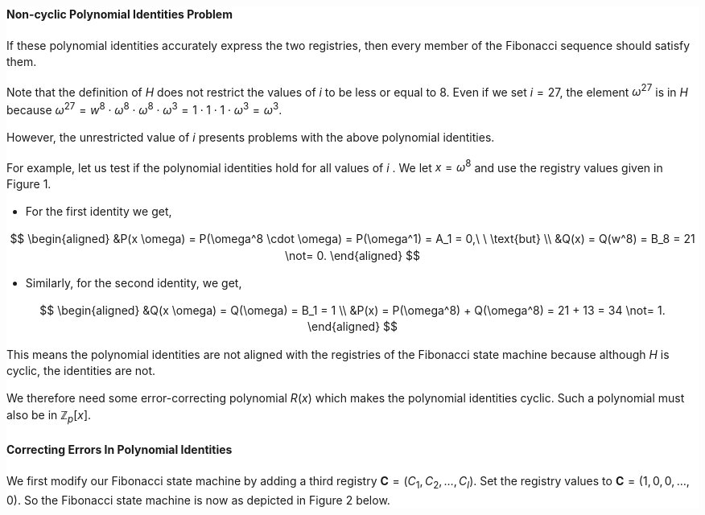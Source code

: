 

#### Non-cyclic Polynomial Identities Problem

If these polynomial identities accurately express the two registries, then every member of the Fibonacci sequence should satisfy them. 

Note that the definition of $H$ does not restrict the values of $i$ to be less or equal to $8$. Even if we set $i = 27$, the element  $\omega^{27}$  is in $H$ because  $\omega^{27} = w^8 \cdot \omega^8 \cdot \omega^8 \cdot \omega^3 = 1 \cdot 1 \cdot 1 \cdot \omega^3 = \omega^3$.

However, the unrestricted value of  $i$  presents problems with the above polynomial identities. 

For example, let us test if the polynomial identities hold for all values of  $i$ . We let  $x = \omega^8$  and use the registry values given in Figure 1.

- For the first identity we get, 

$$
\begin{aligned}
&P(x \omega) = P(\omega^8 \cdot \omega)  =   P(\omega^1)  =  A_1 = 0,\ \ \text{but} \\
&Q(x) = Q(w^8) = B_8 = 21 \not= 0.
\end{aligned}
$$

- Similarly, for the second identity, we get,

$$
\begin{aligned}
&Q(x \omega) = Q(\omega) = B_1 = 1 \\
&P(x) = P(\omega^8) + Q(\omega^8) = 21 + 13 = 34 \not= 1.
\end{aligned}
$$

This means the polynomial identities are not aligned with the registries of the Fibonacci state machine because although $H$ is cyclic, the identities are not. 

We therefore need some error-correcting polynomial $R(x)$ which makes the polynomial identities cyclic. Such a polynomial must also be in $\mathbb{Z}_p[x]$.



#### Correcting Errors In Polynomial Identities

We first modify our Fibonacci state machine by adding a third registry $\mathbf{C} = ( C_1, C_2, \dots , C_l)$. Set the registry values to  $\mathbf{C} = ( 1, 0, 0, \dots , 0)$. So the Fibonacci state machine is now as depicted in Figure 2 below.
